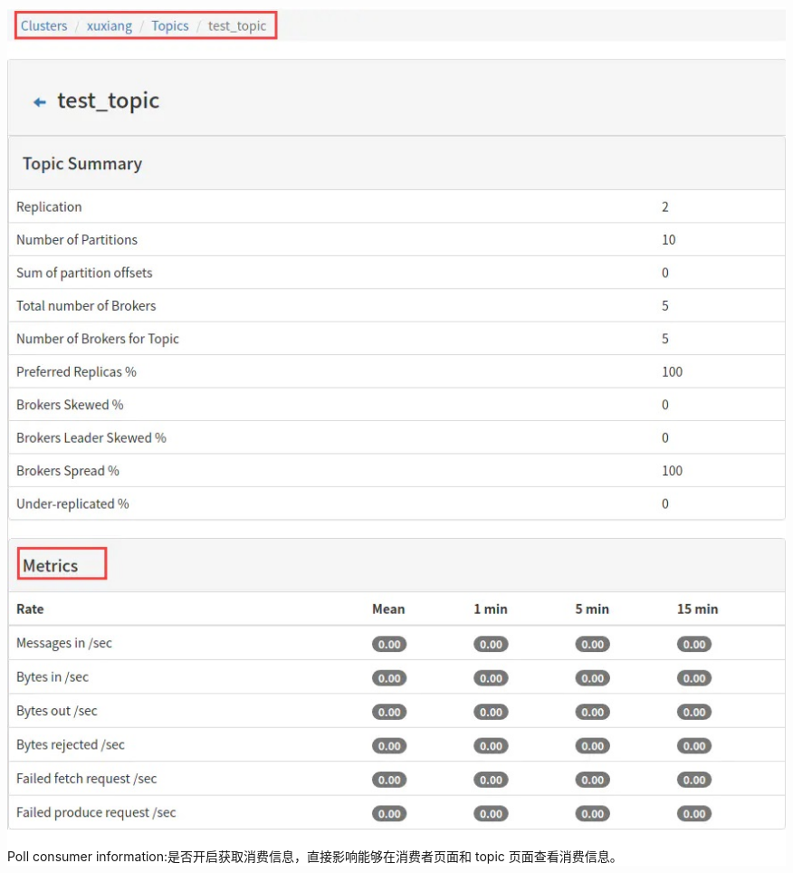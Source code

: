 ![](images/kafka-manager-03.jpg)

Poll consumer information:是否开启获取消费信息，直接影响能够在消费者页面和 topic 页面查看消费信息。
